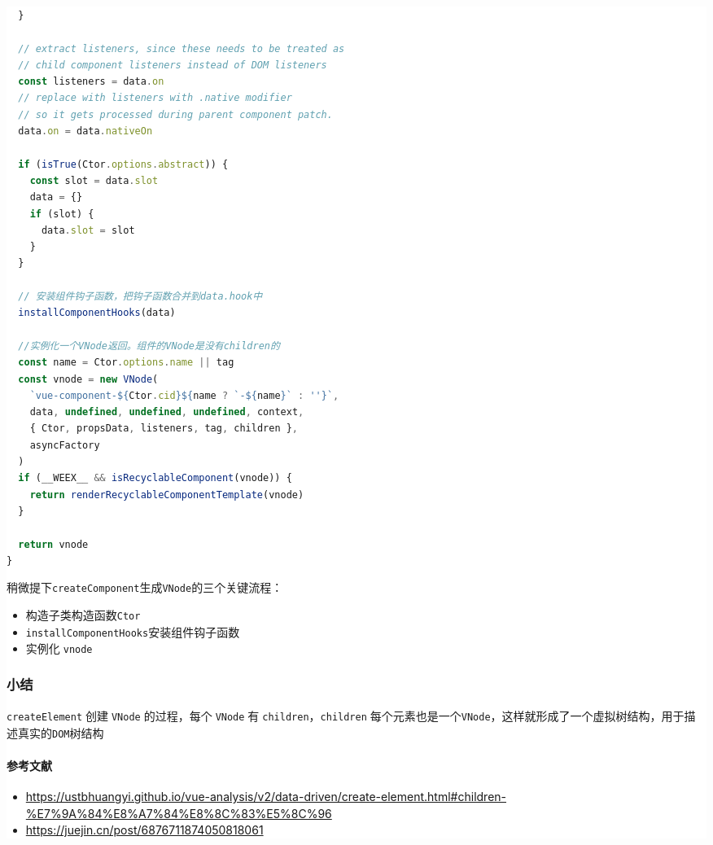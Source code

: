 ```js
  }

  // extract listeners, since these needs to be treated as
  // child component listeners instead of DOM listeners
  const listeners = data.on
  // replace with listeners with .native modifier
  // so it gets processed during parent component patch.
  data.on = data.nativeOn

  if (isTrue(Ctor.options.abstract)) {
    const slot = data.slot
    data = {}
    if (slot) {
      data.slot = slot
    }
  }

  // 安装组件钩子函数，把钩子函数合并到data.hook中
  installComponentHooks(data)

  //实例化一个VNode返回。组件的VNode是没有children的
  const name = Ctor.options.name || tag
  const vnode = new VNode(
    `vue-component-${Ctor.cid}${name ? `-${name}` : ''}`,
    data, undefined, undefined, undefined, context,
    { Ctor, propsData, listeners, tag, children },
    asyncFactory
  )
  if (__WEEX__ && isRecyclableComponent(vnode)) {
    return renderRecyclableComponentTemplate(vnode)
  }

  return vnode
}
```

稍微提下`createComponent`生成`VNode`的三个关键流程：

- 构造子类构造函数`Ctor `
- `installComponentHooks`安装组件钩子函数
- 实例化 `vnode`

### 小结

`createElement` 创建 `VNode` 的过程，每个 `VNode` 有 `children`，`children` 每个元素也是一个`VNode`，这样就形成了一个虚拟树结构，用于描述真实的`DOM`树结构

#### 参考文献

- https://ustbhuangyi.github.io/vue-analysis/v2/data-driven/create-element.html#children-%E7%9A%84%E8%A7%84%E8%8C%83%E5%8C%96
- https://juejin.cn/post/6876711874050818061